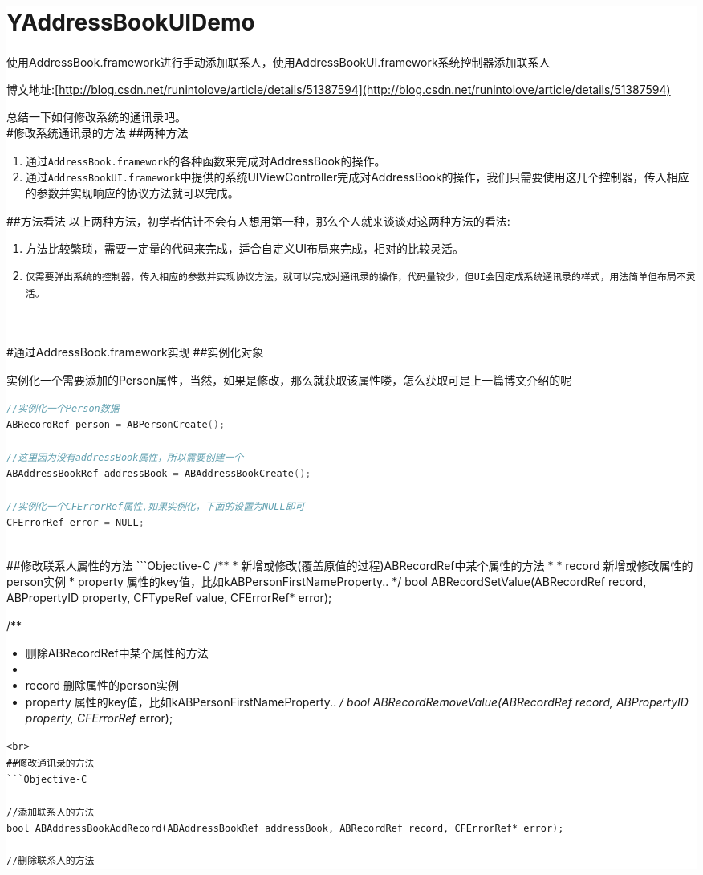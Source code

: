 # YAddressBookUIDemo
使用AddressBook.framework进行手动添加联系人，使用AddressBookUI.framework系统控制器添加联系人

博文地址:[http://blog.csdn.net/runintolove/article/details/51387594](http://blog.csdn.net/runintolove/article/details/51387594)

总结一下如何修改系统的通讯录吧。
<br>
#修改系统通讯录的方法
##两种方法

  1.   通过`AddressBook.framework`的各种函数来完成对AddressBook的操作。
  2.  通过`AddressBookUI.framework`中提供的系统UIViewController完成对AddressBook的操作，我们只需要使用这几个控制器，传入相应的参数并实现响应的协议方法就可以完成。

##方法看法
以上两种方法，初学者估计不会有人想用第一种，那么个人就来谈谈对这两种方法的看法:

 1.    方法比较繁琐，需要一定量的代码来完成，适合自定义UI布局来完成，相对的比较灵活。
 2.     仅需要弹出系统的控制器，传入相应的参数并实现协议方法，就可以完成对通讯录的操作，代码量较少，但UI会固定成系统通讯录的样式，用法简单但布局不灵活。

<br>
<br>
#通过AddressBook.framework实现
##实例化对象

实例化一个需要添加的Person属性，当然，如果是修改，那么就获取该属性喽，怎么获取可是上一篇博文介绍的呢
```Objective-C
//实例化一个Person数据
ABRecordRef person = ABPersonCreate();

//这里因为没有addressBook属性，所以需要创建一个
ABAddressBookRef addressBook = ABAddressBookCreate();

//实例化一个CFErrorRef属性,如果实例化，下面的设置为NULL即可
CFErrorRef error = NULL;
```
<br>
##修改联系人属性的方法
```Objective-C
/**
*   新增或修改(覆盖原值的过程)ABRecordRef中某个属性的方法
*   
*   record   新增或修改属性的person实例
*   property 属性的key值，比如kABPersonFirstNameProperty..
*/
bool ABRecordSetValue(ABRecordRef record, ABPropertyID property, CFTypeRef value, CFErrorRef* error);


/**
*   删除ABRecordRef中某个属性的方法
*   
*   record   删除属性的person实例
*   property 属性的key值，比如kABPersonFirstNameProperty..
*/
bool ABRecordRemoveValue(ABRecordRef record, ABPropertyID property, CFErrorRef* error);
```
<br>
##修改通讯录的方法
```Objective-C

//添加联系人的方法
bool ABAddressBookAddRecord(ABAddressBookRef addressBook, ABRecordRef record, CFErrorRef* error);

//删除联系人的方法
```